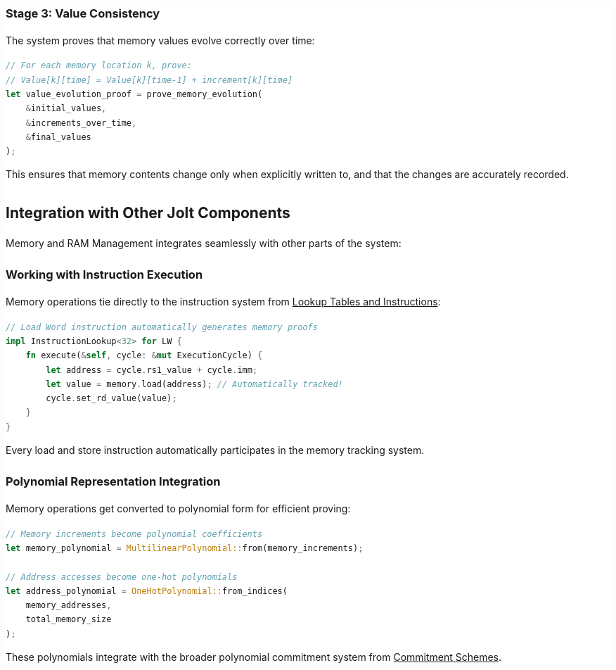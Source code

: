 ### Stage 3: Value Consistency

The system proves that memory values evolve correctly over time:

```rust
// For each memory location k, prove:
// Value[k][time] = Value[k][time-1] + increment[k][time]
let value_evolution_proof = prove_memory_evolution(
    &initial_values,
    &increments_over_time,
    &final_values
);
```

This ensures that memory contents change only when explicitly written to, and that the changes are accurately recorded.

## Integration with Other Jolt Components

Memory and RAM Management integrates seamlessly with other parts of the system:

### Working with Instruction Execution

Memory operations tie directly to the instruction system from [Lookup Tables and Instructions](06_lookup_tables_and_instructions_.md):

```rust
// Load Word instruction automatically generates memory proofs
impl InstructionLookup<32> for LW {
    fn execute(&self, cycle: &mut ExecutionCycle) {
        let address = cycle.rs1_value + cycle.imm;
        let value = memory.load(address); // Automatically tracked!
        cycle.set_rd_value(value);
    }
}
```

Every load and store instruction automatically participates in the memory tracking system.

### Polynomial Representation Integration

Memory operations get converted to polynomial form for efficient proving:

```rust
// Memory increments become polynomial coefficients
let memory_polynomial = MultilinearPolynomial::from(memory_increments);

// Address accesses become one-hot polynomials  
let address_polynomial = OneHotPolynomial::from_indices(
    memory_addresses, 
    total_memory_size
);
```

These polynomials integrate with the broader polynomial commitment system from [Commitment Schemes](08_commitment_schemes_.md).
